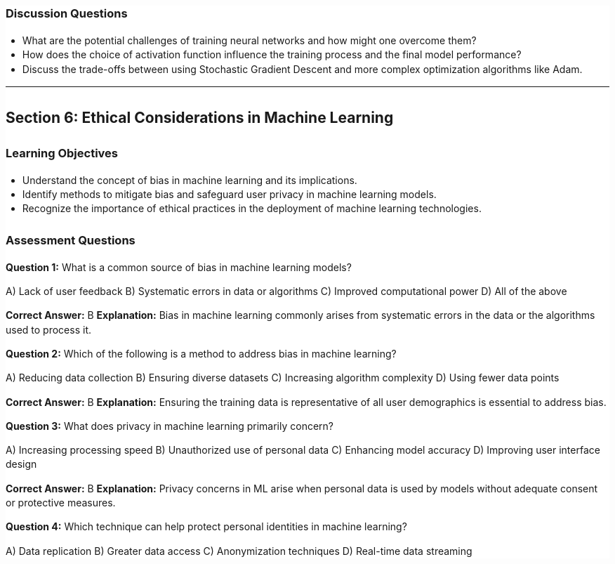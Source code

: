 ### Discussion Questions
- What are the potential challenges of training neural networks and how might one overcome them?
- How does the choice of activation function influence the training process and the final model performance?
- Discuss the trade-offs between using Stochastic Gradient Descent and more complex optimization algorithms like Adam.

---

## Section 6: Ethical Considerations in Machine Learning

### Learning Objectives
- Understand the concept of bias in machine learning and its implications.
- Identify methods to mitigate bias and safeguard user privacy in machine learning models.
- Recognize the importance of ethical practices in the deployment of machine learning technologies.

### Assessment Questions

**Question 1:** What is a common source of bias in machine learning models?

  A) Lack of user feedback
  B) Systematic errors in data or algorithms
  C) Improved computational power
  D) All of the above

**Correct Answer:** B
**Explanation:** Bias in machine learning commonly arises from systematic errors in the data or the algorithms used to process it.

**Question 2:** Which of the following is a method to address bias in machine learning?

  A) Reducing data collection
  B) Ensuring diverse datasets
  C) Increasing algorithm complexity
  D) Using fewer data points

**Correct Answer:** B
**Explanation:** Ensuring the training data is representative of all user demographics is essential to address bias.

**Question 3:** What does privacy in machine learning primarily concern?

  A) Increasing processing speed
  B) Unauthorized use of personal data
  C) Enhancing model accuracy
  D) Improving user interface design

**Correct Answer:** B
**Explanation:** Privacy concerns in ML arise when personal data is used by models without adequate consent or protective measures.

**Question 4:** Which technique can help protect personal identities in machine learning?

  A) Data replication
  B) Greater data access
  C) Anonymization techniques
  D) Real-time data streaming
